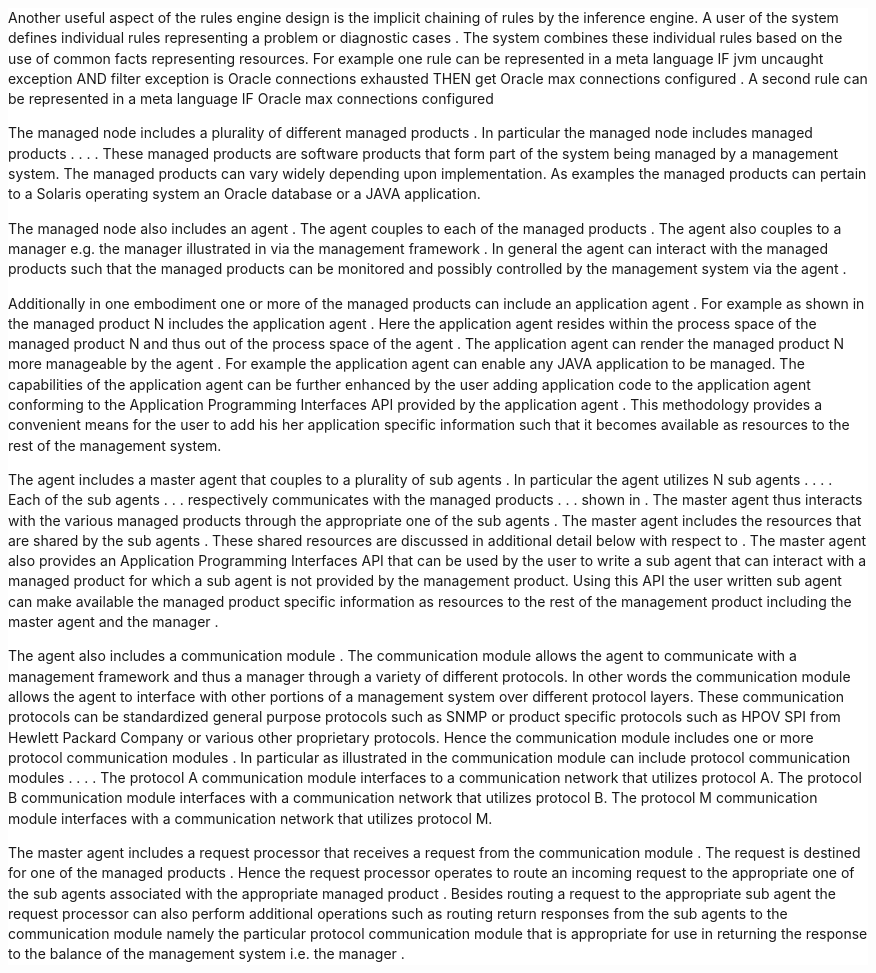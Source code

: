 Another useful aspect of the rules engine design is the implicit chaining of rules by the inference engine. A user of the system defines individual rules representing a problem or diagnostic cases . The system combines these individual rules based on the use of common facts representing resources. For example one rule can be represented in a meta language IF jvm uncaught exception AND filter exception is Oracle connections exhausted THEN get Oracle max connections configured . A second rule can be represented in a meta language IF Oracle max connections configured 

The managed node includes a plurality of different managed products . In particular the managed node includes managed products . . . . These managed products are software products that form part of the system being managed by a management system. The managed products can vary widely depending upon implementation. As examples the managed products can pertain to a Solaris operating system an Oracle database or a JAVA application.

The managed node also includes an agent . The agent couples to each of the managed products . The agent also couples to a manager e.g. the manager illustrated in via the management framework . In general the agent can interact with the managed products such that the managed products can be monitored and possibly controlled by the management system via the agent .

Additionally in one embodiment one or more of the managed products can include an application agent . For example as shown in the managed product N includes the application agent . Here the application agent resides within the process space of the managed product N and thus out of the process space of the agent . The application agent can render the managed product N more manageable by the agent . For example the application agent can enable any JAVA application to be managed. The capabilities of the application agent can be further enhanced by the user adding application code to the application agent conforming to the Application Programming Interfaces API provided by the application agent . This methodology provides a convenient means for the user to add his her application specific information such that it becomes available as resources to the rest of the management system.

The agent includes a master agent that couples to a plurality of sub agents . In particular the agent utilizes N sub agents . . . . Each of the sub agents . . . respectively communicates with the managed products . . . shown in . The master agent thus interacts with the various managed products through the appropriate one of the sub agents . The master agent includes the resources that are shared by the sub agents . These shared resources are discussed in additional detail below with respect to . The master agent also provides an Application Programming Interfaces API that can be used by the user to write a sub agent that can interact with a managed product for which a sub agent is not provided by the management product. Using this API the user written sub agent can make available the managed product specific information as resources to the rest of the management product including the master agent and the manager .

The agent also includes a communication module . The communication module allows the agent to communicate with a management framework and thus a manager through a variety of different protocols. In other words the communication module allows the agent to interface with other portions of a management system over different protocol layers. These communication protocols can be standardized general purpose protocols such as SNMP or product specific protocols such as HPOV SPI from Hewlett Packard Company or various other proprietary protocols. Hence the communication module includes one or more protocol communication modules . In particular as illustrated in the communication module can include protocol communication modules . . . . The protocol A communication module interfaces to a communication network that utilizes protocol A. The protocol B communication module interfaces with a communication network that utilizes protocol B. The protocol M communication module interfaces with a communication network that utilizes protocol M.

The master agent includes a request processor that receives a request from the communication module . The request is destined for one of the managed products . Hence the request processor operates to route an incoming request to the appropriate one of the sub agents associated with the appropriate managed product . Besides routing a request to the appropriate sub agent the request processor can also perform additional operations such as routing return responses from the sub agents to the communication module namely the particular protocol communication module that is appropriate for use in returning the response to the balance of the management system i.e. the manager .
